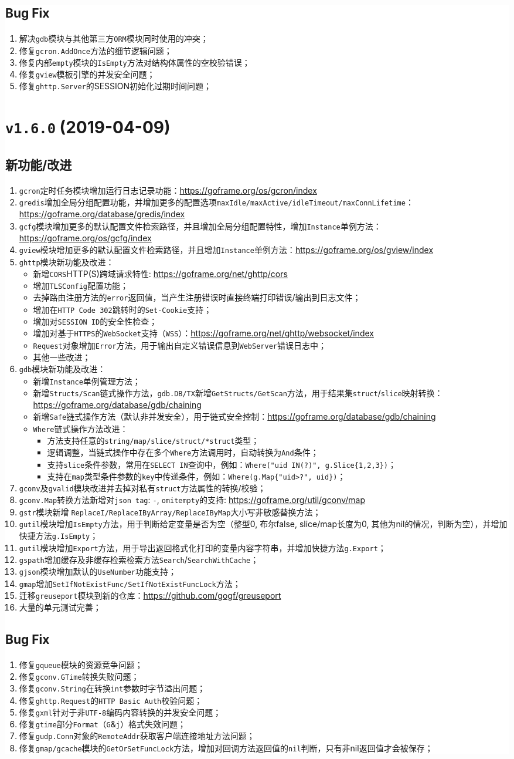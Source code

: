 ## Bug Fix
1. 解决`gdb`模块与其他第三方`ORM`模块同时使用的冲突；
1. 修复`gcron.AddOnce`方法的细节逻辑问题；
1. 修复内部`empty`模块的`IsEmpty`方法对结构体属性的空校验错误；
1. 修复`gview`模板引擎的并发安全问题；
1. 修复`ghttp.Server`的SESSION初始化过期时间问题；

# `v1.6.0` (2019-04-09)

## 新功能/改进
1. `gcron`定时任务模块增加运行日志记录功能：https://goframe.org/os/gcron/index
1. `gredis`增加全局分组配置功能，并增加更多的配置选项`maxIdle/maxActive/idleTimeout/maxConnLifetime`：https://goframe.org/database/gredis/index
1. `gcfg`模块增加更多的默认配置文件检索路径，并且增加全局分组配置特性，增加`Instance`单例方法：https://goframe.org/os/gcfg/index
1. `gview`模块增加更多的默认配置文件检索路径，并且增加`Instance`单例方法：https://goframe.org/os/gview/index
1. `ghttp`模块新功能及改进：
    - 新增`CORS`HTTP(S)跨域请求特性: https://goframe.org/net/ghttp/cors
    - 增加`TLSConfig`配置功能；
    - 去掉路由注册方法的`error`返回值，当产生注册错误时直接终端打印错误/输出到日志文件；
    - 增加在`HTTP Code 302`跳转时的`Set-Cookie`支持；
    - 增加对`SESSION ID`的安全性检查；
    - 增加对基于`HTTPS`的`WebSocket`支持（`WSS`）：https://goframe.org/net/ghttp/websocket/index
    - `Request`对象增加`Error`方法，用于输出自定义错误信息到`WebServer`错误日志中；
    - 其他一些改进；
1. `gdb`模块新功能及改进：
    - 新增`Instance`单例管理方法；
    - 新增`Structs/Scan`链式操作方法，`gdb.DB/TX`新增`GetStructs/GetScan`方法，用于结果集`struct`/`slice`映射转换：https://goframe.org/database/gdb/chaining
    - 新增`Safe`链式操作方法（默认非并发安全），用于链式安全控制：https://goframe.org/database/gdb/chaining
    - `Where`链式操作方法改进：
        - 方法支持任意的`string/map/slice/struct/*struct`类型；
        - 逻辑调整，当链式操作中存在多个`Where`方法调用时，自动转换为`And`条件；
        - 支持`slice`条件参数，常用在`SELECT IN`查询中，例如：`Where("uid IN(?)", g.Slice{1,2,3})`；
        - 支持在`map`类型条件参数的`key`中传递条件，例如：`Where(g.Map{"uid>?", uid})`；
1. `gconv`及`gvalid`模块改进并去掉对私有`struct`方法属性的转换/校验；
1. `gconv.Map`转换方法新增对`json tag`: `-`, `omitempty`的支持: https://goframe.org/util/gconv/map
1. `gstr`模块新增 `ReplaceI/ReplaceIByArray/ReplaceIByMap`大小写非敏感替换方法；
1. `gutil`模块增加`IsEmpty`方法，用于判断给定变量是否为空（整型0, 布尔false, slice/map长度为0, 其他为nil的情况，判断为空），并增加快捷方法`g.IsEmpty`；
1. `gutil`模块增加`Export`方法，用于导出返回格式化打印的变量内容字符串，并增加快捷方法`g.Export`；
1. `gspath`增加缓存及非缓存检索检索方法`Search`/`SearchWithCache`；
1. `gjson`模块增加默认的`UseNumber`功能支持；
1. `gmap`增加`SetIfNotExistFunc/SetIfNotExistFuncLock`方法；
1. 迁移`greuseport`模块到新的仓库：https://github.com/gogf/greuseport
1. 大量的单元测试完善；

## Bug Fix
1. 修复`gqueue`模块的资源竞争问题；
1. 修复`gconv.GTime`转换失败问题；
1. 修复`gconv.String`在转换`int`参数时字节溢出问题；
1. 修复`ghttp.Request`的`HTTP Basic Auth`校验问题；
1. 修复`gxml`针对于非`UTF-8`编码内容转换的并发安全问题；
1. 修复`gtime`部分`Format`（`G`&`j`）格式失效问题；
1. 修复`gudp.Conn`对象的`RemoteAddr`获取客户端连接地址方法问题；
1. 修复`gmap/gcache`模块的`GetOrSetFuncLock`方法，增加对回调方法返回值的`nil`判断，只有非nil返回值才会被保存；
